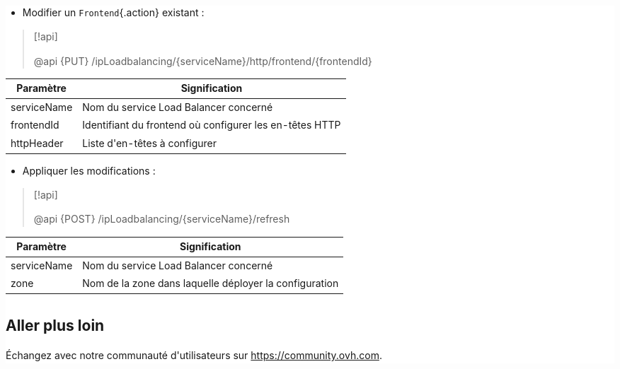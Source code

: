 - Modifier un `Frontend`{.action} existant :

> [!api]
>
> @api {PUT} /ipLoadbalancing/{serviceName}/http/frontend/{frontendId}
> 

|Paramètre|Signification|
|---------|-------------|
|serviceName|Nom du service Load Balancer concerné|
|frontendId|Identifiant du frontend où configurer les en-têtes HTTP|
|httpHeader|Liste d'en-têtes à configurer|

- Appliquer les modifications :

> [!api]
>
> @api {POST} /ipLoadbalancing/{serviceName}/refresh
> 

|Paramètre|Signification|
|---------|-------------|
|serviceName|Nom du service Load Balancer concerné|
|zone|Nom de la zone dans laquelle déployer la configuration|

## Aller plus loin

Échangez avec notre communauté d'utilisateurs sur <https://community.ovh.com>.
